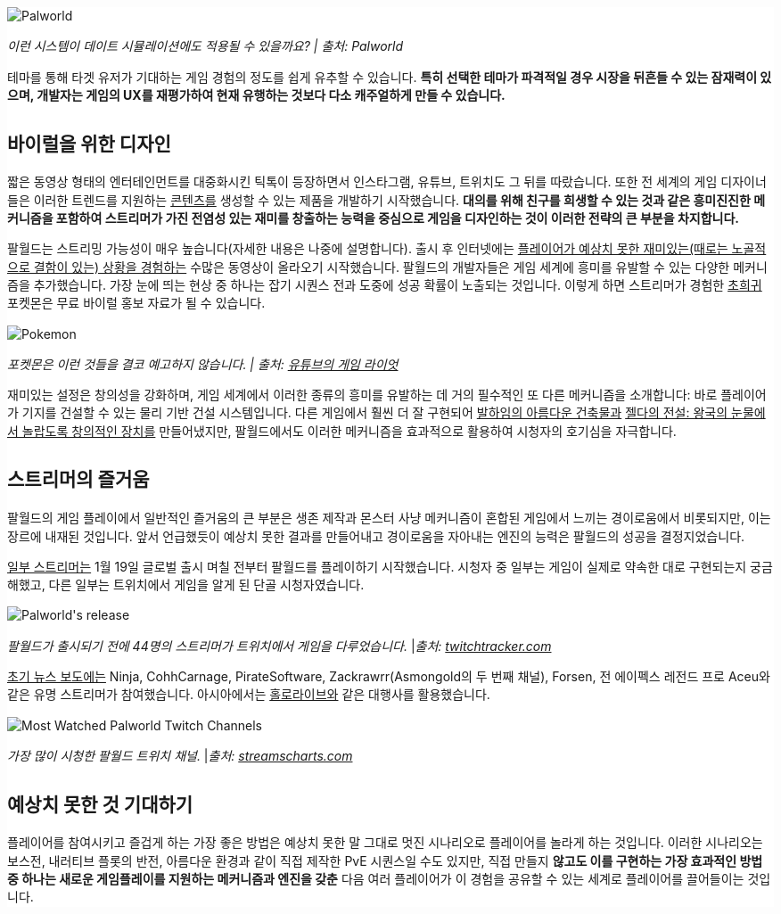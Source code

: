 ![Palworld](https://naavik.co/wp-content/uploads/2024/06/palworld-enhance-1024x576.jpg)

_이런 시스템이 데이트 시뮬레이션에도 적용될 수 있을까요? | 출처: Palworld_

테마를 통해 타겟 유저가 기대하는 게임 경험의 정도를 쉽게 유추할 수 있습니다. **특히 선택한 테마가 파격적일 경우 시장을 뒤흔들 수 있는 잠재력이 있으며, 개발자는 게임의 UX를 재평가하여 현재 유행하는 것보다 다소 캐주얼하게 만들 수 있습니다.**

## **바이럴을 위한 디자인**

짧은 동영상 형태의 엔터테인먼트를 대중화시킨 틱톡이 등장하면서 인스타그램, 유튜브, 트위치도 그 뒤를 따랐습니다. 또한 전 세계의 게임 디자이너들은 이러한 트렌드를 지원하는 [콘텐츠를](https://www.youtube.com/shorts/Vqsq2AYGHTM) 생성할 수 있는 제품을 개발하기 시작했습니다. **대의를 위해 친구를 희생할 수 있는 것과 같은 흥미진진한 메커니즘을 포함하여 스트리머가 가진 전염성 있는 재미를 창출하는 능력을 중심으로 게임을 디자인하는 것이 이러한 전략의 큰 부분을 차지합니다.**

팔월드는 스트리밍 가능성이 매우 높습니다(자세한 내용은 나중에 설명합니다). 출시 후 인터넷에는 [플레이어가 예상치 못한 재미있는(때로는 노골적으로 결함이 있는) 상황을 경험하는](https://www.youtube.com/watch?v=vX4LWi0p4vM) 수많은 동영상이 올라오기 시작했습니다. 팔월드의 개발자들은 게임 세계에 흥미를 유발할 수 있는 다양한 메커니즘을 추가했습니다. 가장 눈에 띄는 현상 중 하나는 잡기 시퀀스 전과 도중에 성공 확률이 노출되는 것입니다. 이렇게 하면 스트리머가 경험한 [초희귀](https://youtu.be/pfhKfqDnY6M?t=217) 포켓몬은 무료 바이럴 홍보 자료가 될 수 있습니다.

![Pokemon](https://naavik.co/wp-content/uploads/2024/06/Pokemon-Melpaca.png)

_포켓몬은 이런 것들을 결코 예고하지 않습니다. | 출처:_ [_유튜브의 게임 라이엇_](https://youtu.be/8YnkyLdbu5Y?t=4007)

재미있는 설정은 창의성을 강화하며, 게임 세계에서 이러한 종류의 흥미를 유발하는 데 거의 필수적인 또 다른 메커니즘을 소개합니다: 바로 플레이어가 기지를 건설할 수 있는 물리 기반 건설 시스템입니다. 다른 게임에서 훨씬 더 잘 구현되어 [발하임의 아름다운 건축물과](https://www.youtube.com/watch?v=qc9DKOUZia8) [젤다의 전설: 왕국의 눈물에서 놀랍도록 창의적인 장치를](https://www.youtube.com/watch?v=kWhlRxhzkAM) 만들어냈지만, 팔월드에서도 이러한 메커니즘을 효과적으로 활용하여 시청자의 호기심을 자극합니다.

## **스트리머의 즐거움**

팔월드의 게임 플레이에서 일반적인 즐거움의 큰 부분은 생존 제작과 몬스터 사냥 메커니즘이 혼합된 게임에서 느끼는 경이로움에서 비롯되지만, 이는 장르에 내재된 것입니다. 앞서 언급했듯이 예상치 못한 결과를 만들어내고 경이로움을 자아내는 엔진의 능력은 팔월드의 성공을 결정지었습니다.

[일부 스트리머는](https://twitchtracker.com/anthony_kongphan/streams/42225068569) 1월 19일 글로벌 출시 며칠 전부터 팔월드를 플레이하기 시작했습니다. 시청자 중 일부는 게임이 실제로 약속한 대로 구현되는지 궁금해했고, 다른 일부는 트위치에서 게임을 알게 된 단골 시청자였습니다.

![Palworld's release](https://naavik.co/wp-content/uploads/2024/06/twitchtracker-1024x282.png)

_팔월드가 출시되기 전에 44명의 스트리머가 트위치에서 게임을 다루었습니다._ |_출처:_ [_twitchtracker.com_](https://twitchtracker.com/games/1036710512)

[초기 뉴스 보도에는](https://metro.co.uk/2024/01/24/ninja-asmongold-amongst-twitch-stars-flocking-palworld-20166753/) Ninja, CohhCarnage, PirateSoftware, Zackrawrr(Asmongold의 두 번째 채널), Forsen, 전 에이펙스 레전드 프로 Aceu와 같은 유명 스트리머가 참여했습니다. 아시아에서는 [홀로라이브와](https://hololivepro.com/en/) 같은 대행사를 활용했습니다.

![Most Watched Palworld Twitch Channels](https://naavik.co/wp-content/uploads/2024/06/Palword-Channels-1024x576.png)

_가장 많이 시청한 팔월드 트위치 채널._ |_출처:_ [_streamscharts.com_](https://streamscharts.com/news/palworlds-early-access-release-recap)

## **예상치 못한 것 기대하기**

플레이어를 참여시키고 즐겁게 하는 가장 좋은 방법은 예상치 못한 말 그대로 멋진 시나리오로 플레이어를 놀라게 하는 것입니다. 이러한 시나리오는 보스전, 내러티브 플롯의 반전, 아름다운 환경과 같이 직접 제작한 PvE 시퀀스일 수도 있지만, 직접 만들지 **않고도 이를 구현하는 가장 효과적인 방법 중 하나는 새로운 게임플레이를 지원하는 메커니즘과 엔진을 갖춘** 다음 여러 플레이어가 이 경험을 공유할 수 있는 세계로 플레이어를 끌어들이는 것입니다.
